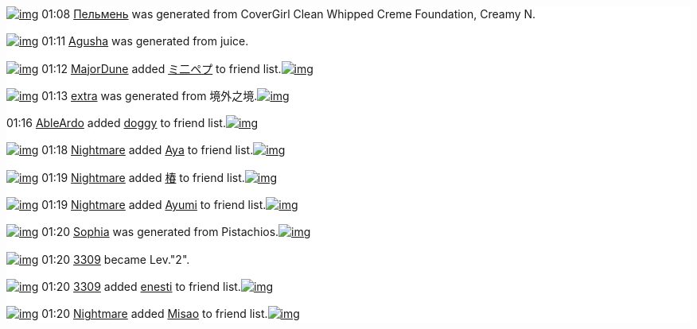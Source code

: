 [![img](http://www.deviantsart.com/16hnea3.png)](http://www.barcodekanojo.com/kanojo/3161052/%D0%9F%D0%B5%D0%BB%D1%8C%D0%BC%D0%B5%D0%BD%D1%8C) 01:08 [Пельмень](http://www.barcodekanojo.com/kanojo/3161052/%D0%9F%D0%B5%D0%BB%D1%8C%D0%BC%D0%B5%D0%BD%D1%8C) was generated from CoverGirl Clean Whipped Creme Foundation, Creamy N.

[![img](http://www.deviantsart.com/3jlglip.png)](http://www.barcodekanojo.com/kanojo/3161053/Agusha) 01:11 [Agusha](http://www.barcodekanojo.com/kanojo/3161053/Agusha) was generated from juice.

[![img](http://www.deviantsart.com/1k93a26.jpeg)](http://www.barcodekanojo.com/user/417321/MajorDune) 01:12 [MajorDune](http://www.barcodekanojo.com/user/417321/MajorDune) added [ミ二ペプ](http://www.barcodekanojo.com/kanojo/1038180/%E3%83%9F%E4%BA%8C%E3%83%9A%E3%83%97) to friend list.[![img](http://www.deviantsart.com/2ai43f2.png)](http://www.barcodekanojo.com/kanojo/1038180/%E3%83%9F%E4%BA%8C%E3%83%9A%E3%83%97) 

[![img](http://www.deviantsart.com/2pnd7lm.png)](http://www.barcodekanojo.com/kanojo/3161054/extra) 01:13 [extra](http://www.barcodekanojo.com/kanojo/3161054/extra) was generated from 境外之境.[![img](http://www.deviantsart.com/2ll3bni.jpeg)](http://www.barcodekanojo.com/product_images/barcode/5957674/1413735174/%E5%A2%83%E5%A4%96%E4%B9%8B%E5%A2%83.jpg) 

01:16 [AbleArdo](http://www.barcodekanojo.com/user/475787/AbleArdo) added [doggy](http://www.barcodekanojo.com/kanojo/3060944/doggy) to friend list.[![img](http://www.deviantsart.com/2ouja99.png)](http://www.barcodekanojo.com/kanojo/3060944/doggy) 

[![img](http://www.deviantsart.com/k1uom4.jpeg)](http://www.barcodekanojo.com/user/479031/Nightmare) 01:18 [Nightmare](http://www.barcodekanojo.com/user/479031/Nightmare) added [Aya](http://www.barcodekanojo.com/kanojo/2796529/Aya) to friend list.[![img](http://www.deviantsart.com/3crvgrc.png)](http://www.barcodekanojo.com/kanojo/2796529/Aya) 

[![img](http://www.deviantsart.com/k1uom4.jpeg)](http://www.barcodekanojo.com/user/479031/Nightmare) 01:19 [Nightmare](http://www.barcodekanojo.com/user/479031/Nightmare) added [椿](http://www.barcodekanojo.com/kanojo/440042/%E6%A4%BF) to friend list.[![img](http://www.deviantsart.com/1ge1iqc.png)](http://www.barcodekanojo.com/kanojo/440042/%E6%A4%BF) 

[![img](http://www.deviantsart.com/k1uom4.jpeg)](http://www.barcodekanojo.com/user/479031/Nightmare) 01:19 [Nightmare](http://www.barcodekanojo.com/user/479031/Nightmare) added [Ayumi](http://www.barcodekanojo.com/kanojo/2899290/Ayumi) to friend list.[![img](http://www.deviantsart.com/gqm3e4.png)](http://www.barcodekanojo.com/kanojo/2899290/Ayumi) 

[![img](http://www.deviantsart.com/98q4ss.png)](http://www.barcodekanojo.com/kanojo/3161055/Sophia) 01:20 [Sophia](http://www.barcodekanojo.com/kanojo/3161055/Sophia) was generated from Pistachios.[![img](http://www.deviantsart.com/32mgqpc.jpeg)](http://www.barcodekanojo.com/product_images/barcode/5957679/1413735561/50x50xPistachios.jpg,qw=88,ah=88.pagespeed.ic.MoNWh5OQS8.jpg) 

[![img](http://www.deviantsart.com/2bu1fn4.jpeg)](http://www.barcodekanojo.com/user/491356/3309) 01:20 [3309](http://www.barcodekanojo.com/user/491356/3309) became Lev."2".

[![img](http://www.deviantsart.com/2bu1fn4.jpeg)](http://www.barcodekanojo.com/user/491356/3309) 01:20 [3309](http://www.barcodekanojo.com/user/491356/3309) added [enesti](http://www.barcodekanojo.com/kanojo/2033018/enesti) to friend list.[![img](http://www.deviantsart.com/2encveb.png)](http://www.barcodekanojo.com/kanojo/2033018/enesti) 

[![img](http://www.deviantsart.com/k1uom4.jpeg)](http://www.barcodekanojo.com/user/479031/Nightmare) 01:20 [Nightmare](http://www.barcodekanojo.com/user/479031/Nightmare) added [Misao](http://www.barcodekanojo.com/kanojo/2831733/Misao) to friend list.[![img](http://www.deviantsart.com/8ul9oa.png)](http://www.barcodekanojo.com/kanojo/2831733/Misao) 
